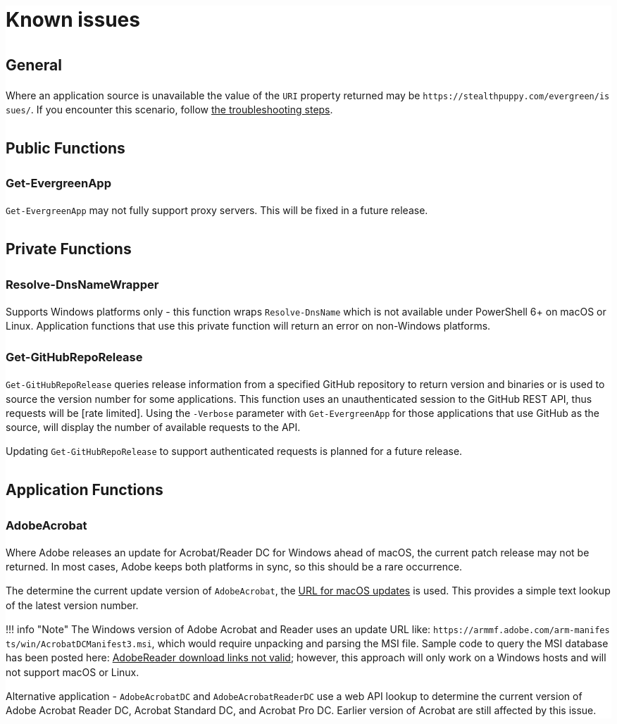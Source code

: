 ﻿# Known issues

## General

Where an application source is unavailable the value of the `URI` property returned may be `https://stealthpuppy.com/evergreen/issues/`. If you encounter this scenario, follow [the troubleshooting steps](https://stealthpuppy.com/evergreen/troubleshooting/).

## Public Functions

### Get-EvergreenApp

`Get-EvergreenApp` may not fully support proxy servers. This will be fixed in a future release.

## Private Functions

### Resolve-DnsNameWrapper

Supports Windows platforms only - this function wraps `Resolve-DnsName` which is not available under PowerShell 6+ on macOS or Linux. Application functions that use this private function will return an error on non-Windows platforms.

### Get-GitHubRepoRelease

`Get-GitHubRepoRelease` queries release information from a specified GitHub repository to return version and binaries or is used to source the version number for some applications. This function uses an unauthenticated session to the GitHub REST API, thus requests will be [rate limited]. Using the `-Verbose` parameter with `Get-EvergreenApp` for those applications that use GitHub as the source, will display the number of available requests to the API.

Updating `Get-GitHubRepoRelease` to support authenticated requests is planned for a future release.

## Application Functions

### AdobeAcrobat

Where Adobe releases an update for Acrobat/Reader DC for Windows ahead of macOS, the current patch release may not be returned. In most cases, Adobe keeps both platforms in sync, so this should be a rare occurrence.

The determine the current update version of `AdobeAcrobat`, the [URL for macOS updates](https://armmf.adobe.com/arm-manifests/win/AcrobatDC/acrobat/current_version.txt) is used. This provides a simple text lookup of the latest version number.

!!! info "Note"
    The Windows version of Adobe Acrobat and Reader uses an update URL like: `https://armmf.adobe.com/arm-manifests/win/AcrobatDCManifest3.msi`, which would require unpacking and parsing the MSI file. Sample code to query the MSI database has been posted here: [AdobeReader download links not valid](https://github.com/aaronparker/evergreen/issues/312#issuecomment-1103712904); however, this approach will only work on a Windows hosts and will not support macOS or Linux.

Alternative application - `AdobeAcrobatDC` and `AdobeAcrobatReaderDC` use a web API lookup to determine the current version of Adobe Acrobat Reader DC, Acrobat Standard DC, and Acrobat Pro DC. Earlier version of Acrobat are still affected by this issue.
